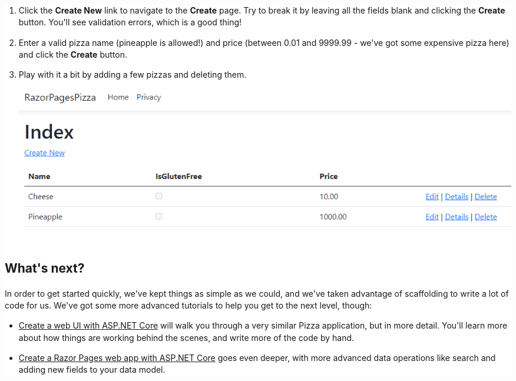 1. Click the **Create New** link to navigate to the **Create** page. Try to break it by leaving all the fields blank and clicking the **Create** button. You'll see validation errors, which is a good thing!

1. Enter a valid pizza name (pineapple is allowed!) and price (between 0.01 and 9999.99 - we've got some expensive pizza here) and click the **Create** button.

1. Play with it a bit by adding a few pizzas and deleting them.

   ![Solution Explorer](pizza-list.png)

## What's next?

In order to get started quickly, we've kept things as simple as we could, and we've taken advantage of scaffolding to write a lot of code for us. We've got some more advanced tutorials to help you get to the next level, though:

* [Create a web UI with ASP.NET Core](https://docs.microsoft.com/learn/modules/create-razor-pages-aspnet-core/) will walk you through a very similar Pizza application, but in more detail. You'll learn more about how things are working behind the scenes, and write more of the code by hand.

* [Create a Razor Pages web app with ASP.NET Core](https://docs.microsoft.com/aspnet/core/tutorials/razor-pages/) goes even deeper, with more advanced data operations like search and adding new fields to your data model.
